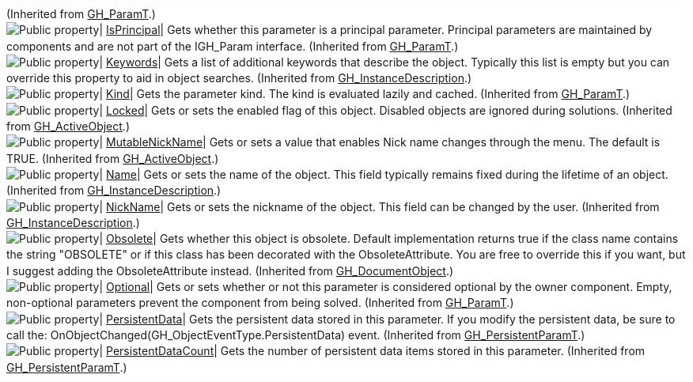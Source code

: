 (Inherited from [GH_ParamT](T_Grasshopper_Kernel_GH_Param_1.htm).)  
![Public property](../icons/pubproperty.gif)|
[IsPrincipal](P_Grasshopper_Kernel_GH_Param_1_IsPrincipal.htm)|  Gets whether
this parameter is a principal parameter. Principal parameters are maintained
by components and are not part of the IGH_Param interface.  (Inherited from
[GH_ParamT](T_Grasshopper_Kernel_GH_Param_1.htm).)  
![Public property](../icons/pubproperty.gif)|
[Keywords](P_Grasshopper_Kernel_GH_InstanceDescription_Keywords.htm)|  Gets a
list of additional keywords that describe the object. Typically this list is
empty but you can override this property to aid in object searches.
(Inherited from
[GH_InstanceDescription](T_Grasshopper_Kernel_GH_InstanceDescription.htm).)  
![Public property](../icons/pubproperty.gif)|
[Kind](P_Grasshopper_Kernel_GH_Param_1_Kind.htm)|  Gets the parameter kind.
The kind is evaluated lazily and cached.  (Inherited from
[GH_ParamT](T_Grasshopper_Kernel_GH_Param_1.htm).)  
![Public property](../icons/pubproperty.gif)|
[Locked](P_Grasshopper_Kernel_GH_ActiveObject_Locked.htm)|  Gets or sets the
enabled flag of this object. Disabled objects are ignored during solutions.
(Inherited from [GH_ActiveObject](T_Grasshopper_Kernel_GH_ActiveObject.htm).)  
![Public property](../icons/pubproperty.gif)|
[MutableNickName](P_Grasshopper_Kernel_GH_ActiveObject_MutableNickName.htm)|
Gets or sets a value that enables Nick name changes through the menu. The
default is TRUE.  (Inherited from
[GH_ActiveObject](T_Grasshopper_Kernel_GH_ActiveObject.htm).)  
![Public property](../icons/pubproperty.gif)|
[Name](P_Grasshopper_Kernel_GH_InstanceDescription_Name.htm)|  Gets or sets
the name of the object. This field typically remains fixed during the lifetime
of an object.  (Inherited from
[GH_InstanceDescription](T_Grasshopper_Kernel_GH_InstanceDescription.htm).)  
![Public property](../icons/pubproperty.gif)|
[NickName](P_Grasshopper_Kernel_GH_InstanceDescription_NickName.htm)|  Gets or
sets the nickname of the object. This field can be changed by the user.
(Inherited from
[GH_InstanceDescription](T_Grasshopper_Kernel_GH_InstanceDescription.htm).)  
![Public property](../icons/pubproperty.gif)|
[Obsolete](P_Grasshopper_Kernel_GH_DocumentObject_Obsolete.htm)|  Gets whether
this object is obsolete. Default implementation returns true if the class name
contains the string "OBSOLETE" or if this class has been decorated with the
ObsoleteAttribute. You are free to override this if you want, but I suggest
adding the ObsoleteAttribute instead.  (Inherited from
[GH_DocumentObject](T_Grasshopper_Kernel_GH_DocumentObject.htm).)  
![Public property](../icons/pubproperty.gif)|
[Optional](P_Grasshopper_Kernel_GH_Param_1_Optional.htm)|  Gets or sets
whether or not this parameter is considered optional by the owner component.
Empty, non-optional parameters prevent the component from being solved.
(Inherited from [GH_ParamT](T_Grasshopper_Kernel_GH_Param_1.htm).)  
![Public property](../icons/pubproperty.gif)|
[PersistentData](P_Grasshopper_Kernel_GH_PersistentParam_1_PersistentData.htm)|
Gets the persistent data stored in this parameter. If you modify the
persistent data, be sure to call the:
OnObjectChanged(GH_ObjectEventType.PersistentData) event.  (Inherited from
[GH_PersistentParamT](T_Grasshopper_Kernel_GH_PersistentParam_1.htm).)  
![Public property](../icons/pubproperty.gif)|
[PersistentDataCount](P_Grasshopper_Kernel_GH_PersistentParam_1_PersistentDataCount.htm)|
Gets the number of persistent data items stored in this parameter.  (Inherited
from [GH_PersistentParamT](T_Grasshopper_Kernel_GH_PersistentParam_1.htm).)  